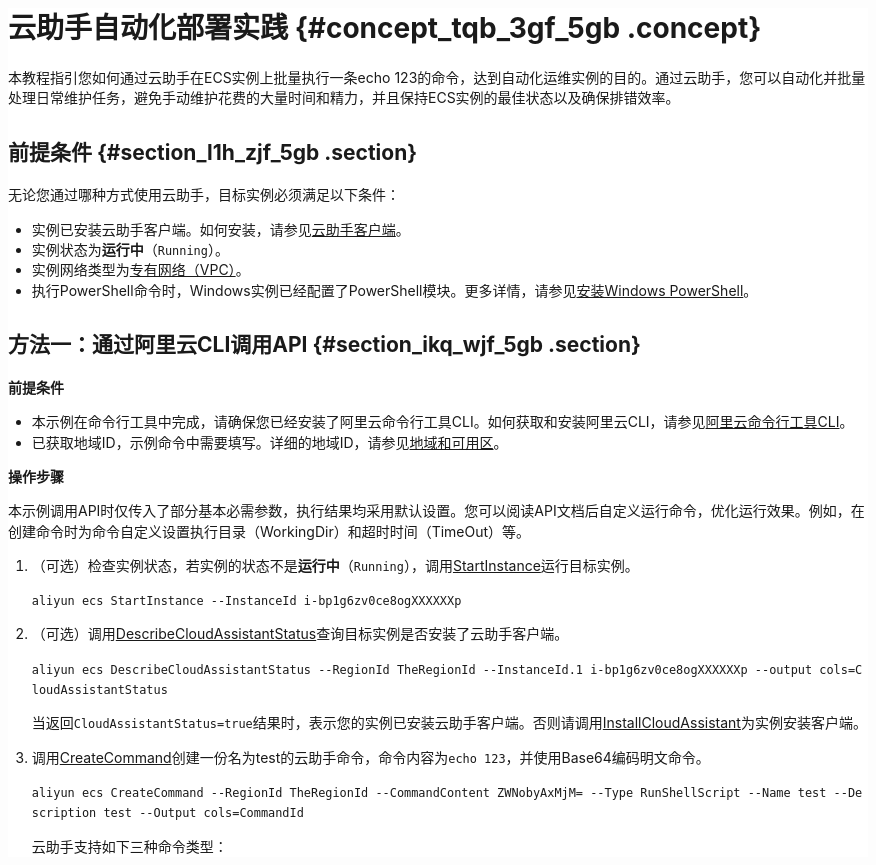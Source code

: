 # 云助手自动化部署实践 {#concept_tqb_3gf_5gb .concept}

本教程指引您如何通过云助手在ECS实例上批量执行一条echo 123的命令，达到自动化运维实例的目的。通过云助手，您可以自动化并批量处理日常维护任务，避免手动维护花费的大量时间和精力，并且保持ECS实例的最佳状态以及确保排错效率。

## 前提条件 {#section_l1h_zjf_5gb .section}

无论您通过哪种方式使用云助手，目标实例必须满足以下条件：

-   实例已安装云助手客户端。如何安装，请参见[云助手客户端](../../../../cn.zh-CN/部署与运维/云助手/配置云助手客户端.md#)。
-   实例状态为**运行中**（`Running`）。
-   实例网络类型为[专有网络（VPC）](../../../../cn.zh-CN/产品简介/什么是专有网络.md#)。
-   执行PowerShell命令时，Windows实例已经配置了PowerShell模块。更多详情，请参见[安装Windows PowerShell](https://docs.microsoft.com/en-us/powershell/scripting/install/installing-windows-powershell)。

## 方法一：通过阿里云CLI调用API {#section_ikq_wjf_5gb .section}

**前提条件**

-   本示例在命令行工具中完成，请确保您已经安装了阿里云命令行工具CLI。如何获取和安装阿里云CLI，请参见[阿里云命令行工具CLI](https://help.aliyun.com/document_detail/66653.html)。
-   已获取地域ID，示例命令中需要填写。详细的地域ID，请参见[地域和可用区](../../../../cn.zh-CN/通用参考/地域和可用区.md#)。

**操作步骤**

本示例调用API时仅传入了部分基本必需参数，执行结果均采用默认设置。您可以阅读API文档后自定义运行命令，优化运行效果。例如，在创建命令时为命令自定义设置执行目录（WorkingDir）和超时时间（TimeOut）等。

1.  （可选）检查实例状态，若实例的状态不是**运行中**（`Running`），调用[StartInstance](../../../../cn.zh-CN/API参考/实例/StartInstance.md#)运行目标实例。

    ``` {#codeblock_2gg_4hd_3oj}
    aliyun ecs StartInstance --InstanceId i-bp1g6zv0ce8ogXXXXXXp
    ```

2.  （可选）调用[DescribeCloudAssistantStatus](../../../../cn.zh-CN/API参考/云助手/DescribeCloudAssistantStatus.md#)查询目标实例是否安装了云助手客户端。

    ``` {#codeblock_a70_w4u_xnz}
    aliyun ecs DescribeCloudAssistantStatus --RegionId TheRegionId --InstanceId.1 i-bp1g6zv0ce8ogXXXXXXp --output cols=CloudAssistantStatus
    ```

    当返回`CloudAssistantStatus=true`结果时，表示您的实例已安装云助手客户端。否则请调用[InstallCloudAssistant](../../../../cn.zh-CN/API参考/云助手/InstallCloudAssistant.md#)为实例安装客户端。

3.  调用[CreateCommand](../../../../cn.zh-CN/API参考/云助手/CreateCommand.md#)创建一份名为test的云助手命令，命令内容为`echo 123`，并使用Base64编码明文命令。

    ``` {#codeblock_20j_kea_ji1}
    aliyun ecs CreateCommand --RegionId TheRegionId --CommandContent ZWNobyAxMjM= --Type RunShellScript --Name test --Description test --Output cols=CommandId
    ```

    云助手支持如下三种命令类型：

